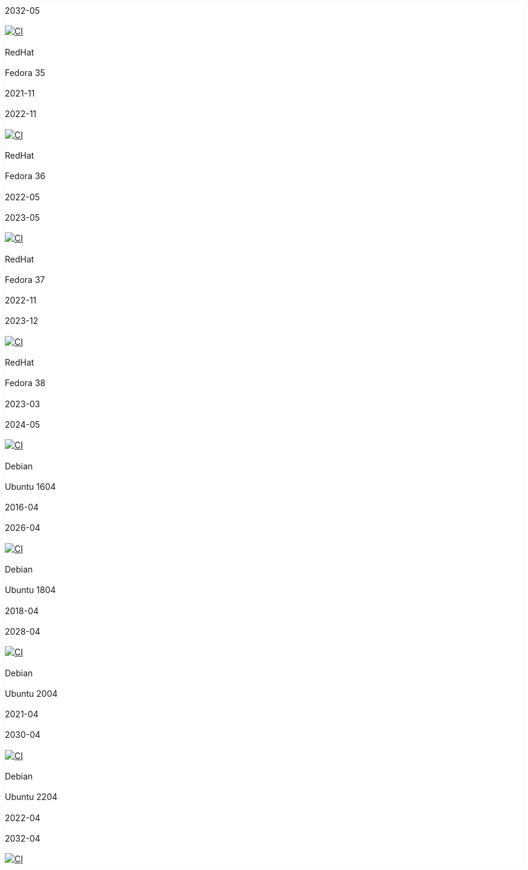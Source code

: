 <td style="text-align: left;"><p>2032-05</p></td>
<td style="text-align: left;"><p><a href="https://github.com/geerlingguy/docker-rockylinux9-ansible/actions?query=workflow%3ABuild"><img src="https://github.com/geerlingguy/docker-rockylinux9-ansible/workflows/Build/badge.svg?branch=master" alt="CI" /></a></p></td>
</tr>
<tr class="odd">
<td style="text-align: left;"><p>RedHat</p></td>
<td style="text-align: left;"><p>Fedora 35</p></td>
<td style="text-align: left;"><p>2021-11</p></td>
<td style="text-align: left;"><p>2022-11</p></td>
<td style="text-align: left;"><p><a href="https://github.com/geerlingguy/docker-fedora35-ansible/actions?query=workflow%3ABuild"><img src="https://github.com/geerlingguy/docker-fedora35-ansible/workflows/Build/badge.svg?branch=master" alt="CI" /></a></p></td>
</tr>
<tr class="even">
<td style="text-align: left;"><p>RedHat</p></td>
<td style="text-align: left;"><p>Fedora 36</p></td>
<td style="text-align: left;"><p>2022-05</p></td>
<td style="text-align: left;"><p>2023-05</p></td>
<td style="text-align: left;"><p><a href="https://github.com/geerlingguy/docker-fedora36-ansible/actions?query=workflow%3ABuild"><img src="https://github.com/geerlingguy/docker-fedora36-ansible/workflows/Build/badge.svg?branch=master" alt="CI" /></a></p></td>
</tr>
<tr class="odd">
<td style="text-align: left;"><p>RedHat</p></td>
<td style="text-align: left;"><p>Fedora 37</p></td>
<td style="text-align: left;"><p>2022-11</p></td>
<td style="text-align: left;"><p>2023-12</p></td>
<td style="text-align: left;"><p><a href="https://github.com/geerlingguy/docker-fedora37-ansible/actions?query=workflow%3ABuild"><img src="https://github.com/geerlingguy/docker-fedora37-ansible/workflows/Build/badge.svg?branch=master" alt="CI" /></a></p></td>
</tr>
<tr class="even">
<td style="text-align: left;"><p>RedHat</p></td>
<td style="text-align: left;"><p>Fedora 38</p></td>
<td style="text-align: left;"><p>2023-03</p></td>
<td style="text-align: left;"><p>2024-05</p></td>
<td style="text-align: left;"><p><a href="https://github.com/geerlingguy/docker-fedora38-ansible/actions?query=workflow%3ABuild"><img src="https://github.com/geerlingguy/docker-fedora38-ansible/workflows/Build/badge.svg?branch=master" alt="CI" /></a></p></td>
</tr>
<tr class="odd">
<td style="text-align: left;"><p>Debian</p></td>
<td style="text-align: left;"><p>Ubuntu 1604</p></td>
<td style="text-align: left;"><p>2016-04</p></td>
<td style="text-align: left;"><p>2026-04</p></td>
<td style="text-align: left;"><p><a href="https://github.com/geerlingguy/docker-ubuntu1604-ansible/actions?query=workflow%3ABuild"><img src="https://github.com/geerlingguy/docker-ubuntu1604-ansible/workflows/Build/badge.svg?branch=master" alt="CI" /></a></p></td>
</tr>
<tr class="even">
<td style="text-align: left;"><p>Debian</p></td>
<td style="text-align: left;"><p>Ubuntu 1804</p></td>
<td style="text-align: left;"><p>2018-04</p></td>
<td style="text-align: left;"><p>2028-04</p></td>
<td style="text-align: left;"><p><a href="https://github.com/geerlingguy/docker-ubuntu1804-ansible/actions?query=workflow%3ABuild"><img src="https://github.com/geerlingguy/docker-ubuntu1804-ansible/workflows/Build/badge.svg?branch=master" alt="CI" /></a></p></td>
</tr>
<tr class="odd">
<td style="text-align: left;"><p>Debian</p></td>
<td style="text-align: left;"><p>Ubuntu 2004</p></td>
<td style="text-align: left;"><p>2021-04</p></td>
<td style="text-align: left;"><p>2030-04</p></td>
<td style="text-align: left;"><p><a href="https://github.com/geerlingguy/docker-ubuntu2004-ansible/actions?query=workflow%3ABuild"><img src="https://github.com/geerlingguy/docker-ubuntu2004-ansible/workflows/Build/badge.svg?branch=master" alt="CI" /></a></p></td>
</tr>
<tr class="even">
<td style="text-align: left;"><p>Debian</p></td>
<td style="text-align: left;"><p>Ubuntu 2204</p></td>
<td style="text-align: left;"><p>2022-04</p></td>
<td style="text-align: left;"><p>2032-04</p></td>
<td style="text-align: left;"><p><a href="https://github.com/geerlingguy/docker-ubuntu2204-ansible/actions?query=workflow%3ABuild"><img src="https://github.com/geerlingguy/docker-ubuntu2204-ansible/workflows/Build/badge.svg?branch=master" alt="CI" /></a></p></td>